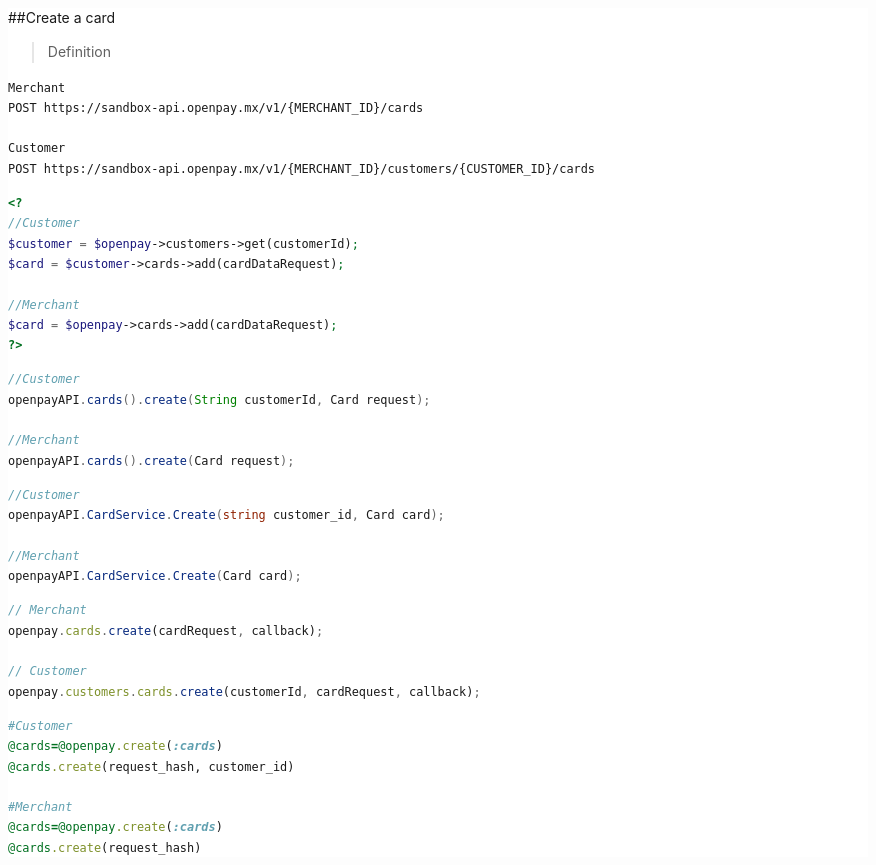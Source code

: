 ##Create a card

> Definition

```shell
Merchant
POST https://sandbox-api.openpay.mx/v1/{MERCHANT_ID}/cards

Customer
POST https://sandbox-api.openpay.mx/v1/{MERCHANT_ID}/customers/{CUSTOMER_ID}/cards
```

```php
<?
//Customer
$customer = $openpay->customers->get(customerId);
$card = $customer->cards->add(cardDataRequest);

//Merchant
$card = $openpay->cards->add(cardDataRequest);
?>
```

```java
//Customer
openpayAPI.cards().create(String customerId, Card request);

//Merchant
openpayAPI.cards().create(Card request);
```

```csharp
//Customer
openpayAPI.CardService.Create(string customer_id, Card card);

//Merchant
openpayAPI.CardService.Create(Card card);
```

```javascript
// Merchant
openpay.cards.create(cardRequest, callback);

// Customer
openpay.customers.cards.create(customerId, cardRequest, callback);
```

```ruby
#Customer
@cards=@openpay.create(:cards)
@cards.create(request_hash, customer_id)

#Merchant
@cards=@openpay.create(:cards)
@cards.create(request_hash)
```
